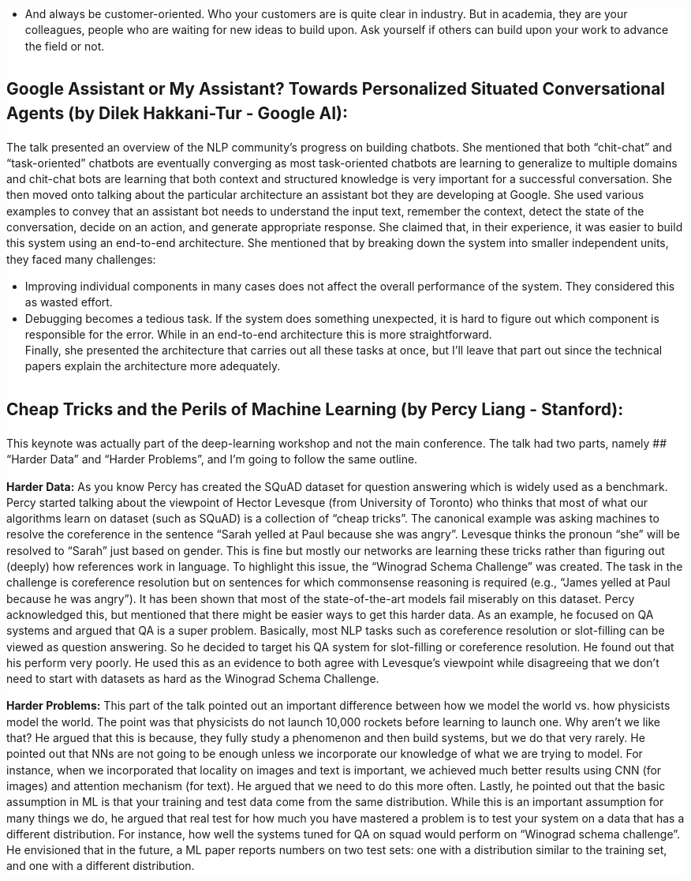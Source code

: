   * And always be customer-oriented. Who your customers are is quite clear in industry. But in academia, they are your colleagues, people who are waiting for new ideas to build upon. Ask yourself if others can build upon your work to advance the field or not.
  
## Google Assistant or My Assistant? Towards Personalized Situated Conversational Agents (by Dilek Hakkani-Tur - Google AI):
The talk presented an overview of the NLP community’s progress on building chatbots. She mentioned that both “chit-chat” and “task-oriented” chatbots are eventually converging as most task-oriented chatbots are learning to generalize to multiple domains and chit-chat bots are learning that both context and structured knowledge is very important for a successful conversation. She then moved onto talking about the particular architecture an assistant bot they are developing at Google. She used various examples to convey that an assistant bot needs to understand the input text, remember the context, detect the state of the conversation, decide on an action, and generate appropriate response. She claimed that, in their experience, it was easier to build this system using an end-to-end architecture. She mentioned that by breaking down the system into smaller independent units, they faced many challenges:
  * Improving individual components in many cases does not affect the overall performance of the system. They considered this as wasted effort.
  * Debugging becomes a tedious task. If the system does something unexpected, it is hard to figure out which component is responsible for the error. While in an end-to-end architecture this is more straightforward.  
Finally, she presented the architecture that carries out all these tasks at once, but I’ll leave that part out since the technical papers explain the architecture more adequately. 

## Cheap Tricks and the Perils of Machine Learning (by Percy Liang - Stanford):
This keynote was actually part of the deep-learning workshop and not the main conference. The talk had two parts, namely ## “Harder Data” and “Harder Problems”, and I’m going to follow the same outline.

**Harder Data:** As you know Percy has created the SQuAD dataset for question answering which is widely used as a benchmark. Percy started talking about the viewpoint of Hector Levesque (from University of Toronto) who thinks that most of what our algorithms learn on dataset (such as SQuAD) is a collection of “cheap tricks”. The canonical example was asking machines to resolve the coreference in the sentence “Sarah yelled at Paul because she was angry”. Levesque thinks the pronoun “she” will be resolved to “Sarah” just based on gender. This is fine but mostly our networks are learning these tricks rather than figuring out (deeply) how references work in language. To highlight this issue, the “Winograd Schema Challenge” was created. The task in the challenge is coreference resolution but on sentences for which commonsense reasoning is required (e.g., “James yelled at Paul because he was angry”). It has been shown that most of the state-of-the-art models fail miserably on this dataset. Percy acknowledged this, but mentioned that there might be easier ways to get this harder data. As an example, he focused on QA systems and argued that QA is a super problem. Basically, most NLP tasks such as coreference resolution or slot-filling can be viewed as question answering. So he decided to target his QA system for slot-filling or coreference resolution. He found out that his perform very poorly. He used this as an evidence to both agree with Levesque’s viewpoint while disagreeing that we don’t need to start with datasets as hard as the Winograd Schema Challenge. 

**Harder Problems:**
This part of the talk pointed out an important difference between how we model the world vs. how physicists model the world. The point was that physicists do not launch 10,000 rockets before learning to launch one. Why aren’t we like that? He argued that this is because, they fully study a phenomenon and then build systems, but we do that very rarely. He pointed out that NNs are not going to be enough unless we incorporate our knowledge of what we are trying to model. For instance, when we incorporated that locality on images and text is important, we achieved much better results using CNN (for images) and attention mechanism (for text). He argued that we need to do this more often. Lastly, he pointed out that the basic assumption in ML is that your training and test data come from the same distribution. While this is an important assumption for many things we do, he argued that real test for how much you have mastered a problem is to test your system on a data that has a different distribution. For instance, how well the systems tuned for QA on squad would perform on “Winograd schema challenge”. He envisioned that in the future, a ML paper reports numbers on two test sets: one with a distribution similar to the training set, and one with a different distribution. 
